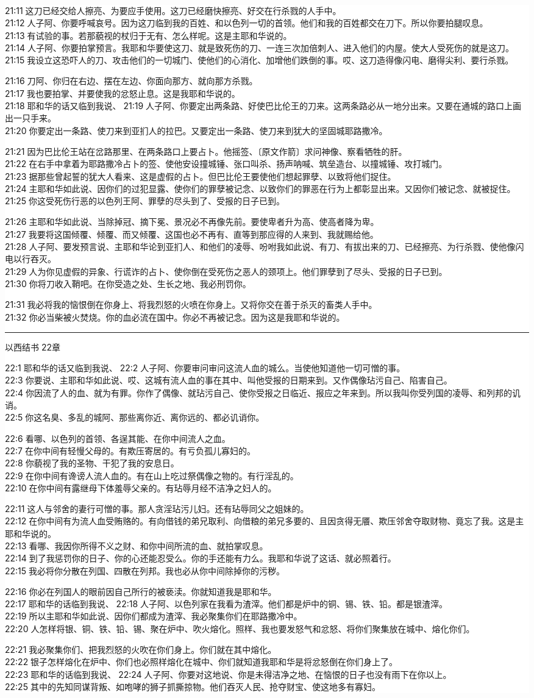 21:11 这刀已经交给人擦亮、为要应手使用。这刀已经磨快擦亮、好交在行杀戮的人手中。  
21:12 人子阿、你要呼喊哀号。因为这刀临到我的百姓、和以色列一切的首领。他们和我的百姓都交在刀下。所以你要拍腿叹息。  
21:13 有试验的事。若那藐视的杖归于无有、怎么样呢。这是主耶和华说的。  
21:14 人子阿、你要拍掌预言。我耶和华要使这刀、就是致死伤的刀、一连三次加倍刺人、进入他们的内屋。使大人受死伤的就是这刀。  
21:15 我设立这恐吓人的刀、攻击他们的一切城门、使他们的心消化、加增他们跌倒的事。哎、这刀造得像闪电、磨得尖利、要行杀戮。  

21:16 刀阿、你归在右边、摆在左边、你面向那方、就向那方杀戮。  
21:17 我也要拍掌、并要使我的忿怒止息。这是我耶和华说的。  
21:18 耶和华的话又临到我说、
21:19 人子阿、你要定出两条路、好使巴比伦王的刀来。这两条路必从一地分出来。又要在通城的路口上画出一只手来。  
21:20 你要定出一条路、使刀来到亚扪人的拉巴。又要定出一条路、使刀来到犹大的坚固城耶路撒冷。  

21:21 因为巴比伦王站在岔路那里、在两条路口上要占卜。他摇签、〔原文作箭〕求问神像、察看牺牲的肝。  
21:22 在右手中拿着为耶路撒冷占卜的签、使他安设撞城锤、张口叫杀、扬声呐喊、筑垒造台、以撞城锤、攻打城门。  
21:23 据那些曾起誓的犹大人看来、这是虚假的占卜。但巴比伦王要使他们想起罪孽、以致将他们捉住。  
21:24 主耶和华如此说、因你们的过犯显露、使你们的罪孽被记念、以致你们的罪恶在行为上都彰显出来。又因你们被记念、就被捉住。  
21:25 你这受死伤行恶的以色列王阿、罪孽的尽头到了、受报的日子已到。  

21:26 主耶和华如此说、当除掉冠、摘下冕、景况必不再像先前。要使卑者升为高、使高者降为卑。  
21:27 我要将这国倾覆、倾覆、而又倾覆、这国也必不再有、直等到那应得的人来到、我就赐给他。  
21:28 人子阿、要发预言说、主耶和华论到亚扪人、和他们的凌辱、吩咐我如此说、有刀、有拔出来的刀、已经擦亮、为行杀戮、使他像闪电以行吞灭。  
21:29 人为你见虚假的异象、行谎诈的占卜、使你倒在受死伤之恶人的颈项上。他们罪孽到了尽头、受报的日子已到。  
21:30 你将刀收入鞘吧。在你受造之处、生长之地、我必刑罚你。  

21:31 我必将我的恼恨倒在你身上、将我烈怒的火喷在你身上。又将你交在善于杀灭的畜类人手中。  
21:32 你必当柴被火焚烧。你的血必流在国中。你必不再被记念。因为这是我耶和华说的。  

------------------------------------------

以西结书 22章   

22:1 耶和华的话又临到我说、
22:2 人子阿、你要审问审问这流人血的城么。当使他知道他一切可憎的事。  
22:3 你要说、主耶和华如此说、哎、这城有流人血的事在其中、叫他受报的日期来到。又作偶像玷污自己、陷害自己。  
22:4 你因流了人的血、就为有罪。你作了偶像、就玷污自己、使你受报之日临近、报应之年来到。所以我叫你受列国的凌辱、和列邦的讥诮。  
22:5 你这名臭、多乱的城阿、那些离你近、离你远的、都必讥诮你。  

22:6 看哪、以色列的首领、各逞其能、在你中间流人之血。  
22:7 在你中间有轻慢父母的。有欺压寄居的。有亏负孤儿寡妇的。  
22:8 你藐视了我的圣物、干犯了我的安息日。  
22:9 在你中间有谗谤人流人血的。有在山上吃过祭偶像之物的。有行淫乱的。  
22:10 在你中间有露继母下体羞辱父亲的。有玷辱月经不洁净之妇人的。  

22:11 这人与邻舍的妻行可憎的事。那人贪淫玷污儿妇。还有玷辱同父之姐妹的。  
22:12 在你中间有为流人血受贿赂的。有向借钱的弟兄取利、向借粮的弟兄多要的、且因贪得无餍、欺压邻舍夺取财物、竟忘了我。这是主耶和华说的。  
22:13 看哪、我因你所得不义之财、和你中间所流的血、就拍掌叹息。  
22:14 到了我惩罚你的日子、你的心还能忍受么。你的手还能有力么。我耶和华说了这话、就必照着行。  
22:15 我必将你分散在列国、四散在列邦。我也必从你中间除掉你的污秽。  

22:16 你必在列国人的眼前因自己所行的被亵渎。你就知道我是耶和华。  
22:17 耶和华的话临到我说、
22:18 人子阿、以色列家在我看为渣滓。他们都是炉中的铜、锡、铁、铅。都是银渣滓。  
22:19 所以主耶和华如此说、因你们都成为渣滓、我必聚集你们在耶路撒冷中。  
22:20 人怎样将银、铜、铁、铅、锡、聚在炉中、吹火熔化。照样、我也要发怒气和忿怒、将你们聚集放在城中、熔化你们。  

22:21 我必聚集你们、把我烈怒的火吹在你们身上。你们就在其中熔化。  
22:22 银子怎样熔化在炉中、你们也必照样熔化在城中、你们就知道我耶和华是将忿怒倒在你们身上了。  
22:23 耶和华的话临到我说、
22:24 人子阿、你要对这地说、你是未得洁净之地、在恼恨的日子也没有雨下在你以上。  
22:25 其中的先知同谋背叛、如咆哮的狮子抓撕掠物。他们吞灭人民、抢夺财宝、使这地多有寡妇。  
